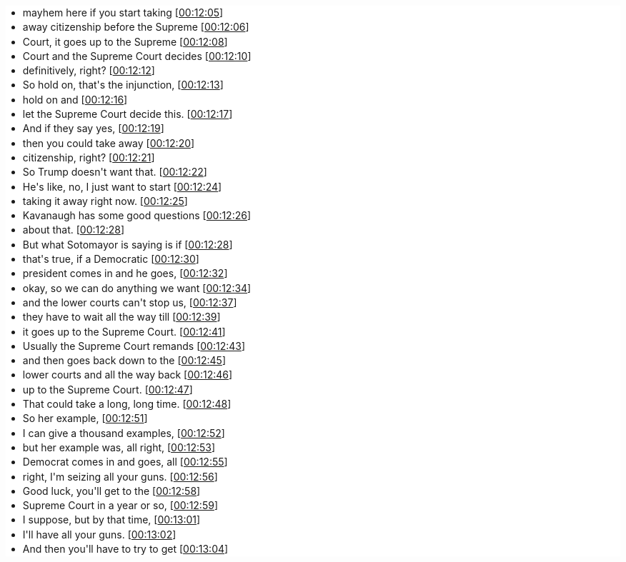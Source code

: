 *  mayhem here if you start taking [[00:12:05](https://www.youtube.com/watch?v=-yuUxVA8a3o&t=725.04s)]
*  away citizenship before the Supreme [[00:12:06](https://www.youtube.com/watch?v=-yuUxVA8a3o&t=726.82s)]
*  Court, it goes up to the Supreme [[00:12:08](https://www.youtube.com/watch?v=-yuUxVA8a3o&t=728.98s)]
*  Court and the Supreme Court decides [[00:12:10](https://www.youtube.com/watch?v=-yuUxVA8a3o&t=730.74s)]
*  definitively, right? [[00:12:12](https://www.youtube.com/watch?v=-yuUxVA8a3o&t=732.5600000000001s)]
*  So hold on, that's the injunction, [[00:12:13](https://www.youtube.com/watch?v=-yuUxVA8a3o&t=733.86s)]
*  hold on and [[00:12:16](https://www.youtube.com/watch?v=-yuUxVA8a3o&t=736.22s)]
*  let the Supreme Court decide this. [[00:12:17](https://www.youtube.com/watch?v=-yuUxVA8a3o&t=737.0s)]
*  And if they say yes, [[00:12:19](https://www.youtube.com/watch?v=-yuUxVA8a3o&t=739.52s)]
*  then you could take away [[00:12:20](https://www.youtube.com/watch?v=-yuUxVA8a3o&t=740.42s)]
*  citizenship, right? [[00:12:21](https://www.youtube.com/watch?v=-yuUxVA8a3o&t=741.34s)]
*  So Trump doesn't want that. [[00:12:22](https://www.youtube.com/watch?v=-yuUxVA8a3o&t=742.78s)]
*  He's like, no, I just want to start [[00:12:24](https://www.youtube.com/watch?v=-yuUxVA8a3o&t=744.5s)]
*  taking it away right now. [[00:12:25](https://www.youtube.com/watch?v=-yuUxVA8a3o&t=745.62s)]
*  Kavanaugh has some good questions [[00:12:26](https://www.youtube.com/watch?v=-yuUxVA8a3o&t=746.98s)]
*  about that. [[00:12:28](https://www.youtube.com/watch?v=-yuUxVA8a3o&t=748.14s)]
*  But what Sotomayor is saying is if [[00:12:28](https://www.youtube.com/watch?v=-yuUxVA8a3o&t=748.86s)]
*  that's true, if a Democratic [[00:12:30](https://www.youtube.com/watch?v=-yuUxVA8a3o&t=750.74s)]
*  president comes in and he goes, [[00:12:32](https://www.youtube.com/watch?v=-yuUxVA8a3o&t=752.54s)]
*  okay, so we can do anything we want [[00:12:34](https://www.youtube.com/watch?v=-yuUxVA8a3o&t=754.86s)]
*  and the lower courts can't stop us, [[00:12:37](https://www.youtube.com/watch?v=-yuUxVA8a3o&t=757.22s)]
*  they have to wait all the way till [[00:12:39](https://www.youtube.com/watch?v=-yuUxVA8a3o&t=759.74s)]
*  it goes up to the Supreme Court. [[00:12:41](https://www.youtube.com/watch?v=-yuUxVA8a3o&t=761.74s)]
*  Usually the Supreme Court remands [[00:12:43](https://www.youtube.com/watch?v=-yuUxVA8a3o&t=763.9399999999999s)]
*  and then goes back down to the [[00:12:45](https://www.youtube.com/watch?v=-yuUxVA8a3o&t=765.26s)]
*  lower courts and all the way back [[00:12:46](https://www.youtube.com/watch?v=-yuUxVA8a3o&t=766.22s)]
*  up to the Supreme Court. [[00:12:47](https://www.youtube.com/watch?v=-yuUxVA8a3o&t=767.54s)]
*  That could take a long, long time. [[00:12:48](https://www.youtube.com/watch?v=-yuUxVA8a3o&t=768.8199999999999s)]
*  So her example, [[00:12:51](https://www.youtube.com/watch?v=-yuUxVA8a3o&t=771.54s)]
*  I can give a thousand examples, [[00:12:52](https://www.youtube.com/watch?v=-yuUxVA8a3o&t=772.3399999999999s)]
*  but her example was, all right, [[00:12:53](https://www.youtube.com/watch?v=-yuUxVA8a3o&t=773.74s)]
*  Democrat comes in and goes, all [[00:12:55](https://www.youtube.com/watch?v=-yuUxVA8a3o&t=775.02s)]
*  right, I'm seizing all your guns. [[00:12:56](https://www.youtube.com/watch?v=-yuUxVA8a3o&t=776.22s)]
*  Good luck, you'll get to the [[00:12:58](https://www.youtube.com/watch?v=-yuUxVA8a3o&t=778.66s)]
*  Supreme Court in a year or so, [[00:12:59](https://www.youtube.com/watch?v=-yuUxVA8a3o&t=779.78s)]
*  I suppose, but by that time, [[00:13:01](https://www.youtube.com/watch?v=-yuUxVA8a3o&t=781.14s)]
*  I'll have all your guns. [[00:13:02](https://www.youtube.com/watch?v=-yuUxVA8a3o&t=782.4599999999999s)]
*  And then you'll have to try to get [[00:13:04](https://www.youtube.com/watch?v=-yuUxVA8a3o&t=784.3399999999999s)]